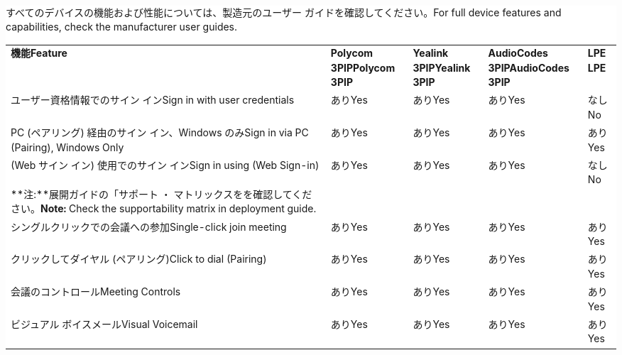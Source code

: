 <span data-ttu-id="1d6fa-152">すべてのデバイスの機能および性能については、製造元のユーザー ガイドを確認してください。</span><span class="sxs-lookup"><span data-stu-id="1d6fa-152">For full device features and capabilities, check the manufacturer user guides.</span></span>
  
||||||
|:-----|:-----|:-----|:-----|:-----|
|<span data-ttu-id="1d6fa-153">**機能**</span><span class="sxs-lookup"><span data-stu-id="1d6fa-153">**Feature**</span></span> <br/> |<span data-ttu-id="1d6fa-154">**Polycom 3PIP**</span><span class="sxs-lookup"><span data-stu-id="1d6fa-154">**Polycom 3PIP**</span></span> <br/> |<span data-ttu-id="1d6fa-155">**Yealink 3PIP**</span><span class="sxs-lookup"><span data-stu-id="1d6fa-155">**Yealink 3PIP**</span></span> <br/> |<span data-ttu-id="1d6fa-156">**AudioCodes 3PIP**</span><span class="sxs-lookup"><span data-stu-id="1d6fa-156">**AudioCodes 3PIP**</span></span> <br/> |<span data-ttu-id="1d6fa-157">**LPE**</span><span class="sxs-lookup"><span data-stu-id="1d6fa-157">**LPE**</span></span> <br/> |
|<span data-ttu-id="1d6fa-158">ユーザー資格情報でのサイン イン</span><span class="sxs-lookup"><span data-stu-id="1d6fa-158">Sign in with user credentials</span></span>  <br/> |<span data-ttu-id="1d6fa-159">あり</span><span class="sxs-lookup"><span data-stu-id="1d6fa-159">Yes</span></span>  <br/> |<span data-ttu-id="1d6fa-160">あり</span><span class="sxs-lookup"><span data-stu-id="1d6fa-160">Yes</span></span>  <br/> |<span data-ttu-id="1d6fa-161">あり</span><span class="sxs-lookup"><span data-stu-id="1d6fa-161">Yes</span></span>  <br/> |<span data-ttu-id="1d6fa-162">なし</span><span class="sxs-lookup"><span data-stu-id="1d6fa-162">No</span></span>  <br/> |
|<span data-ttu-id="1d6fa-163">PC (ペアリング) 経由のサイン イン、Windows のみ</span><span class="sxs-lookup"><span data-stu-id="1d6fa-163">Sign in via PC (Pairing), Windows Only</span></span>  <br/> |<span data-ttu-id="1d6fa-164">あり</span><span class="sxs-lookup"><span data-stu-id="1d6fa-164">Yes</span></span>  <br/> |<span data-ttu-id="1d6fa-165">あり</span><span class="sxs-lookup"><span data-stu-id="1d6fa-165">Yes</span></span>  <br/> |<span data-ttu-id="1d6fa-166">あり</span><span class="sxs-lookup"><span data-stu-id="1d6fa-166">Yes</span></span>  <br/> |<span data-ttu-id="1d6fa-167">あり</span><span class="sxs-lookup"><span data-stu-id="1d6fa-167">Yes</span></span>  <br/> |
|<span data-ttu-id="1d6fa-168">(Web サイン イン) 使用でのサイン イン</span><span class="sxs-lookup"><span data-stu-id="1d6fa-168">Sign in using (Web Sign-in)</span></span>  <br/>  <br/> <span data-ttu-id="1d6fa-169">**注:**展開ガイドの「サポート ・ マトリックスをを確認してください。</span><span class="sxs-lookup"><span data-stu-id="1d6fa-169">**Note:** Check the supportability matrix in deployment guide.</span></span>           |<span data-ttu-id="1d6fa-170">あり</span><span class="sxs-lookup"><span data-stu-id="1d6fa-170">Yes</span></span>  <br/> |<span data-ttu-id="1d6fa-171">あり</span><span class="sxs-lookup"><span data-stu-id="1d6fa-171">Yes</span></span>  <br/> |<span data-ttu-id="1d6fa-172">あり</span><span class="sxs-lookup"><span data-stu-id="1d6fa-172">Yes</span></span>  <br/> |<span data-ttu-id="1d6fa-173">なし</span><span class="sxs-lookup"><span data-stu-id="1d6fa-173">No</span></span>  <br/> |
|<span data-ttu-id="1d6fa-174">シングルクリックでの会議への参加</span><span class="sxs-lookup"><span data-stu-id="1d6fa-174">Single-click join meeting</span></span>  <br/> |<span data-ttu-id="1d6fa-175">あり</span><span class="sxs-lookup"><span data-stu-id="1d6fa-175">Yes</span></span>  <br/> |<span data-ttu-id="1d6fa-176">あり</span><span class="sxs-lookup"><span data-stu-id="1d6fa-176">Yes</span></span>  <br/> |<span data-ttu-id="1d6fa-177">あり</span><span class="sxs-lookup"><span data-stu-id="1d6fa-177">Yes</span></span>  <br/> |<span data-ttu-id="1d6fa-178">あり</span><span class="sxs-lookup"><span data-stu-id="1d6fa-178">Yes</span></span>  <br/> |
|<span data-ttu-id="1d6fa-179">クリックしてダイヤル (ペアリング)</span><span class="sxs-lookup"><span data-stu-id="1d6fa-179">Click to dial (Pairing)</span></span>  <br/> |<span data-ttu-id="1d6fa-180">あり</span><span class="sxs-lookup"><span data-stu-id="1d6fa-180">Yes</span></span>  <br/> |<span data-ttu-id="1d6fa-181">あり</span><span class="sxs-lookup"><span data-stu-id="1d6fa-181">Yes</span></span>  <br/> |<span data-ttu-id="1d6fa-182">あり</span><span class="sxs-lookup"><span data-stu-id="1d6fa-182">Yes</span></span>  <br/> |<span data-ttu-id="1d6fa-183">あり</span><span class="sxs-lookup"><span data-stu-id="1d6fa-183">Yes</span></span>  <br/> |
|<span data-ttu-id="1d6fa-184">会議のコントロール</span><span class="sxs-lookup"><span data-stu-id="1d6fa-184">Meeting Controls</span></span>  <br/> |<span data-ttu-id="1d6fa-185">あり</span><span class="sxs-lookup"><span data-stu-id="1d6fa-185">Yes</span></span>  <br/> |<span data-ttu-id="1d6fa-186">あり</span><span class="sxs-lookup"><span data-stu-id="1d6fa-186">Yes</span></span>  <br/> |<span data-ttu-id="1d6fa-187">あり</span><span class="sxs-lookup"><span data-stu-id="1d6fa-187">Yes</span></span>  <br/> |<span data-ttu-id="1d6fa-188">あり</span><span class="sxs-lookup"><span data-stu-id="1d6fa-188">Yes</span></span>  <br/> |
|<span data-ttu-id="1d6fa-189">ビジュアル ボイスメール</span><span class="sxs-lookup"><span data-stu-id="1d6fa-189">Visual Voicemail</span></span>  <br/> |<span data-ttu-id="1d6fa-190">あり</span><span class="sxs-lookup"><span data-stu-id="1d6fa-190">Yes</span></span>  <br/> |<span data-ttu-id="1d6fa-191">あり</span><span class="sxs-lookup"><span data-stu-id="1d6fa-191">Yes</span></span>  <br/> |<span data-ttu-id="1d6fa-192">あり</span><span class="sxs-lookup"><span data-stu-id="1d6fa-192">Yes</span></span>  <br/> |<span data-ttu-id="1d6fa-193">あり</span><span class="sxs-lookup"><span data-stu-id="1d6fa-193">Yes</span></span>  <br/> |